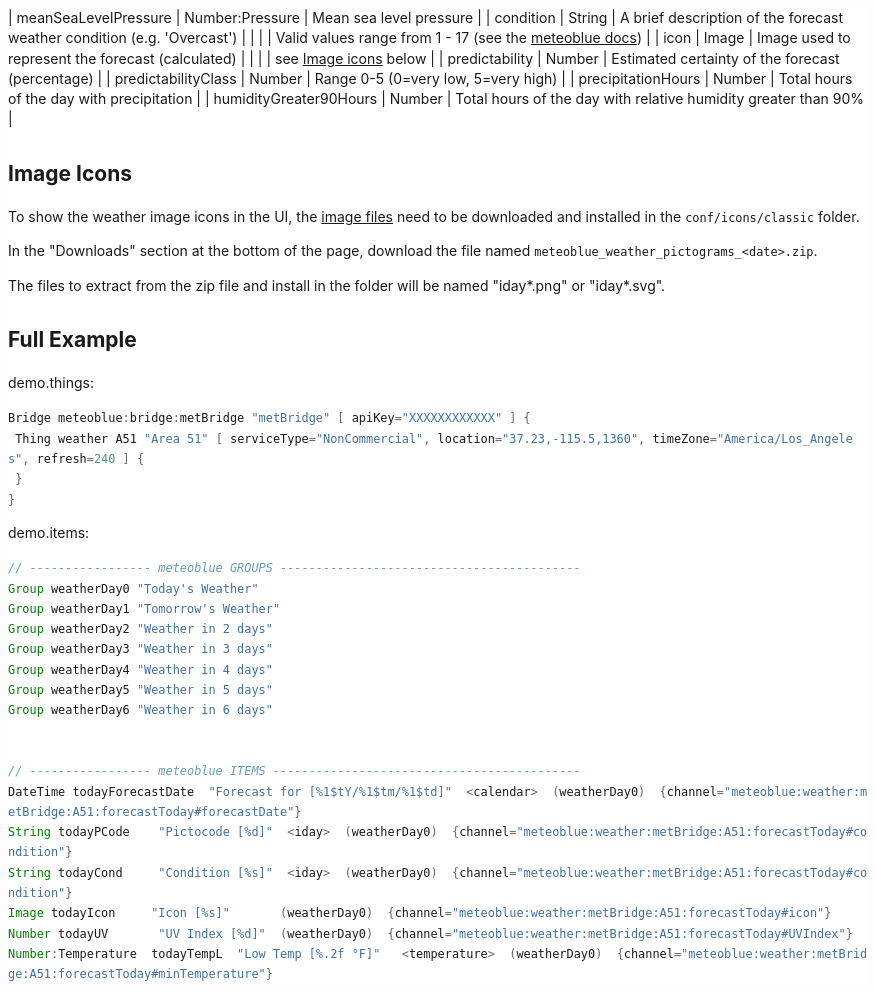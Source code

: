| meanSeaLevelPressure     | Number:Pressure    | Mean sea level pressure                                                                                                                                            |
| condition                | String             | A brief description of the forecast weather condition (e.g. 'Overcast')                                                                                            |
|                          |                    | Valid values range from 1 - 17 (see the [meteoblue docs](https://content.meteoblue.com/nl/service-specifications/standards/symbols-and-pictograms#eztoc14635_1_6)) |
| icon                     | Image              | Image used to represent the forecast (calculated)                                                                                                                  |
|                          |                    | see [Image icons](#image-icons) below                                                                                                                              |
| predictability           | Number             | Estimated certainty of the forecast (percentage)                                                                                                                   |
| predictabilityClass      | Number             | Range 0-5 (0=very low, 5=very high)                                                                                                                                |
| precipitationHours       | Number             | Total hours of the day with precipitation                                                                                                                          |
| humidityGreater90Hours   | Number             | Total hours of the day with relative humidity greater than 90%                                                                                                     |

## Image Icons

To show the weather image icons in the UI, the [image files](https://content.meteoblue.com/hu/service-specifications/standards/symbols-and-pictograms) need to be downloaded and installed in the `conf/icons/classic` folder.

In the "Downloads" section at the bottom of the page, download the file named `meteoblue_weather_pictograms_<date>.zip`.

The files to extract from the zip file and install in the folder will be named "iday*.png" or "iday*.svg".

## Full Example

demo.things:

```java
Bridge meteoblue:bridge:metBridge "metBridge" [ apiKey="XXXXXXXXXXXX" ] {
 Thing weather A51 "Area 51" [ serviceType="NonCommercial", location="37.23,-115.5,1360", timeZone="America/Los_Angeles", refresh=240 ] {
 }
}
```

demo.items:

```java
// ----------------- meteoblue GROUPS ------------------------------------------
Group weatherDay0 "Today's Weather"
Group weatherDay1 "Tomorrow's Weather"
Group weatherDay2 "Weather in 2 days"
Group weatherDay3 "Weather in 3 days"
Group weatherDay4 "Weather in 4 days"
Group weatherDay5 "Weather in 5 days"
Group weatherDay6 "Weather in 6 days"


// ----------------- meteoblue ITEMS -------------------------------------------
DateTime todayForecastDate  "Forecast for [%1$tY/%1$tm/%1$td]"  <calendar>  (weatherDay0)  {channel="meteoblue:weather:metBridge:A51:forecastToday#forecastDate"}
String todayPCode    "Pictocode [%d]"  <iday>  (weatherDay0)  {channel="meteoblue:weather:metBridge:A51:forecastToday#condition"}
String todayCond     "Condition [%s]"  <iday>  (weatherDay0)  {channel="meteoblue:weather:metBridge:A51:forecastToday#condition"}
Image todayIcon     "Icon [%s]"       (weatherDay0)  {channel="meteoblue:weather:metBridge:A51:forecastToday#icon"}
Number todayUV       "UV Index [%d]"  (weatherDay0)  {channel="meteoblue:weather:metBridge:A51:forecastToday#UVIndex"}
Number:Temperature  todayTempL  "Low Temp [%.2f °F]"   <temperature>  (weatherDay0)  {channel="meteoblue:weather:metBridge:A51:forecastToday#minTemperature"}
```